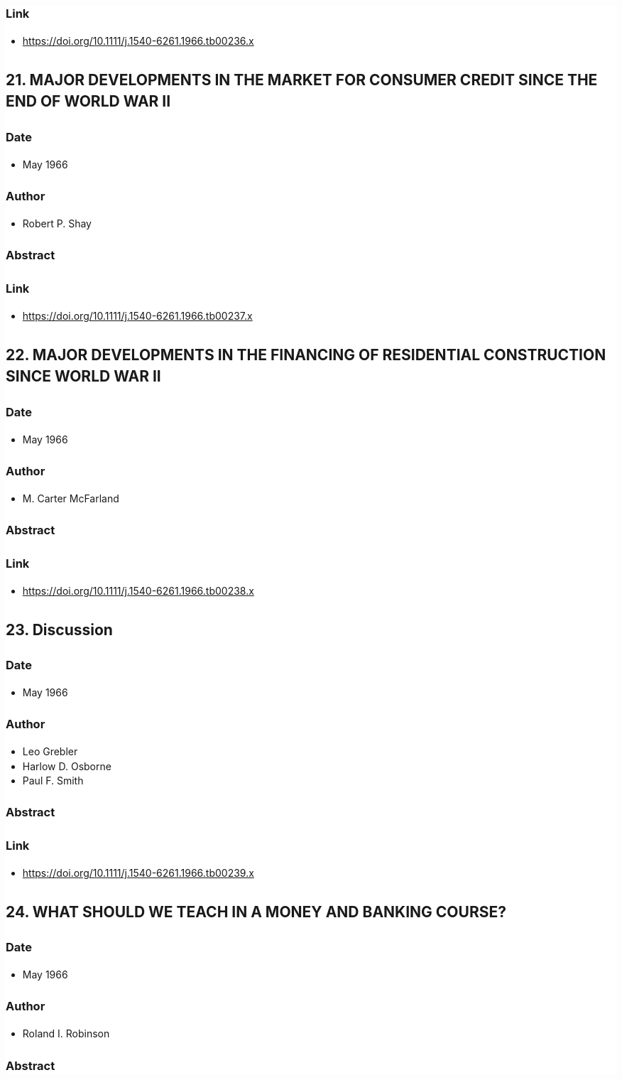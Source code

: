 ### Link
- https://doi.org/10.1111/j.1540-6261.1966.tb00236.x

## 21. MAJOR DEVELOPMENTS IN THE MARKET FOR CONSUMER CREDIT SINCE THE END OF WORLD WAR II
### Date
- May 1966
### Author
- Robert P. Shay
### Abstract

### Link
- https://doi.org/10.1111/j.1540-6261.1966.tb00237.x

## 22. MAJOR DEVELOPMENTS IN THE FINANCING OF RESIDENTIAL CONSTRUCTION SINCE WORLD WAR II
### Date
- May 1966
### Author
- M. Carter McFarland
### Abstract

### Link
- https://doi.org/10.1111/j.1540-6261.1966.tb00238.x

## 23. Discussion
### Date
- May 1966
### Author
- Leo Grebler
- Harlow D. Osborne
- Paul F. Smith
### Abstract

### Link
- https://doi.org/10.1111/j.1540-6261.1966.tb00239.x

## 24. WHAT SHOULD WE TEACH IN A MONEY AND BANKING COURSE?
### Date
- May 1966
### Author
- Roland I. Robinson
### Abstract
